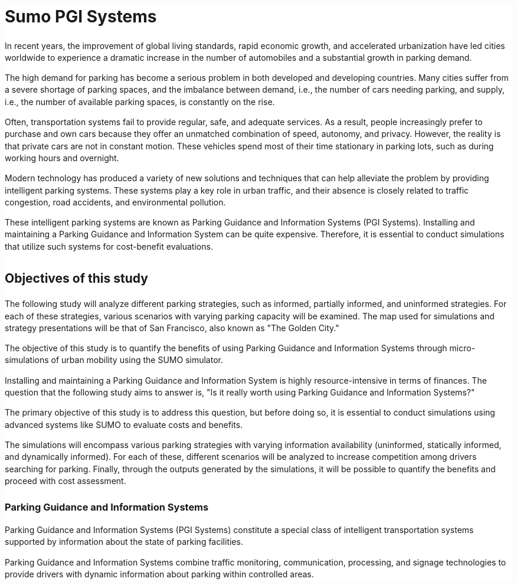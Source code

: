 # Sumo PGI Systems
In recent years, the improvement of global living standards, rapid economic growth, and accelerated urbanization have led cities worldwide to experience a dramatic increase in the number of automobiles and a substantial growth in parking demand.

The high demand for parking has become a serious problem in both developed and developing countries. Many cities suffer from a severe shortage of parking spaces, and the imbalance between demand, i.e., the number of cars needing parking, and supply, i.e., the number of available parking spaces, is constantly on the rise.

Often, transportation systems fail to provide regular, safe, and adequate services. As a result, people increasingly prefer to purchase and own cars because they offer an unmatched combination of speed, autonomy, and privacy. However, the reality is that private cars are not in constant motion. These vehicles spend most of their time stationary in parking lots, such as during working hours and overnight.

Modern technology has produced a variety of new solutions and techniques that can help alleviate the problem by providing intelligent parking systems. These systems play a key role in urban traffic, and their absence is closely related to traffic congestion, road accidents, and environmental pollution.

These intelligent parking systems are known as Parking Guidance and Information Systems (PGI Systems). Installing and maintaining a Parking Guidance and Information System can be quite expensive. Therefore, it is essential to conduct simulations that utilize such systems for cost-benefit evaluations.

## Objectives of this study
The following study will analyze different parking strategies, such as informed, partially informed, and uninformed strategies. For each of these strategies, various scenarios with varying parking capacity will be examined. The map used for simulations and strategy presentations will be that of San Francisco, also known as "The Golden City."

The objective of this study is to quantify the benefits of using Parking Guidance and Information Systems through micro-simulations of urban mobility using the SUMO simulator.

Installing and maintaining a Parking Guidance and Information System is highly resource-intensive in terms of finances. The question that the following study aims to answer is, "Is it really worth using Parking Guidance and Information Systems?"

The primary objective of this study is to address this question, but before doing so, it is essential to conduct simulations using advanced systems like SUMO to evaluate costs and benefits.

The simulations will encompass various parking strategies with varying information availability (uninformed, statically informed, and dynamically informed). For each of these, different scenarios will be analyzed to increase competition among drivers searching for parking. Finally, through the outputs generated by the simulations, it will be possible to quantify the benefits and proceed with cost assessment.

### Parking Guidance and Information Systems
Parking Guidance and Information Systems (PGI Systems) constitute a special class of intelligent transportation systems supported by information about the state of parking facilities.

Parking Guidance and Information Systems combine traffic monitoring, communication, processing, and signage technologies to provide drivers with dynamic information about parking within controlled areas.
